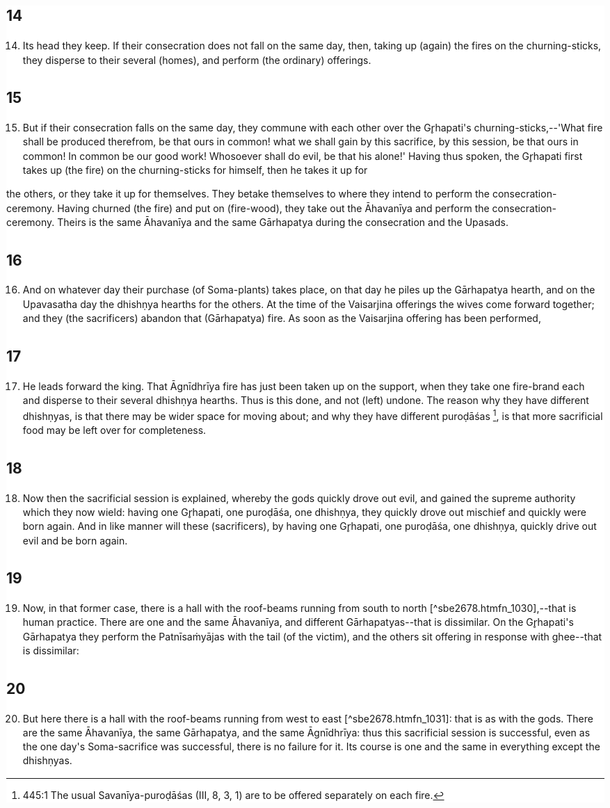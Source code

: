 [^fn_1028]: 444:1 Or, according to Kāty. XII, 2, 8-9, each takes up two fires, viz. his own and that of the Gr̥hapati.

## 14
14. Its head they keep. If their consecration does not fall on the same day, then, taking up (again) the fires on the churning-sticks, they disperse to their several (homes), and perform (the ordinary) offerings.

## 15
15. But if their consecration falls on the same day, they commune with each other over the Gr̥hapati's churning-sticks,--'What fire shall be produced therefrom, be that ours in common! what we shall gain by this sacrifice, by this session, be that ours in common! In common be our good work! Whosoever shall do evil, be that his alone!' Having thus spoken, the Gr̥hapati first takes up (the fire) on the churning-sticks for himself, then he takes it up for

the others, or they take it up for themselves. They betake themselves to where they intend to perform the consecration-ceremony. Having churned (the fire) and put on (fire-wood), they take out the Āhavanīya and perform the consecration-ceremony. Theirs is the same Āhavanīya and the same Gārhapatya during the consecration and the Upasads.

## 16
16. And on whatever day their purchase (of Soma-plants) takes place, on that day he piles up the Gārhapatya hearth, and on the Upavasatha day the dhishṇya hearths for the others. At the time of the Vaisarjina offerings the wives come forward together; and they (the sacrificers) abandon that (Gārhapatya) fire. As soon as the Vaisarjina offering has been performed,

## 17
17. He leads forward the king. That Āgnīdhrīya fire has just been taken up on the support, when they take one fire-brand each and disperse to their several dhishṇya hearths. Thus is this done, and not (left) undone. The reason why they have different dhishṇyas, is that there may be wider space for moving about; and why they have different puroḍāśas [^fn_1029], is that more sacrificial food may be left over for completeness.

[^fn_1029]: 445:1 The usual Savanīya-puroḍāśas (III, 8, 3, 1) are to be offered separately on each fire.

## 18
18. Now then the sacrificial session is explained, whereby the gods quickly drove out evil, and gained the supreme authority which they now wield: having one Gr̥hapati, one puroḍāśa, one dhishṇya, they quickly drove out mischief and quickly were born again. And in like manner will these (sacrificers), by having one Gr̥hapati, one puroḍāśa, one dhishṇya, quickly drive out evil and be born again.

## 19
19. Now, in that former case, there is a hall with the roof-beams running from south to north [^sbe2678.htmfn_1030],--that is human practice. There are one and the same Āhavanīya, and different Gārhapatyas--that is dissimilar. On the Gr̥hapati's Gārhapatya they perform the Patnīsaṁyājas with the tail (of the victim), and the others sit offering in response with ghee--that is dissimilar:

## 20
20. But here there is a hall with the roof-beams running from west to east [^sbe2678.htmfn_1031]: that is as with the gods. There are the same Āhavanīya, the same Gārhapatya, and the same Āgnīdhrīya: thus this sacrificial session is successful, even as the one day's Soma-sacrifice was successful, there is no failure for it. Its course is one and the same in everything except the dhishṇyas.



[^fn_1018]: 440:3 For the Dīkshā see III, 1, 1, 1 seq. In the Kāṇva text I have found nothing corresponding to the present Brāhmaṇa.
[^fn_1019]: 440:4 That is to say, the verb 'i' (to go; more especially its compound upa-i, to undergo, go through, undertake) is used of sacrificial performances in the Sattra lasting for twelve (pressing) days and upward, to distinguish the latter from the ahīna-sacrifices, lasting for from two to twelve (pressing) days.
[^fn_1020]: 441:1 That is to say, they hold their churning-sticks to the fires to get warm; see part i, p. 396, note 1.
[^fn_1021]: 441:2 The head of the victim (or victims, see VI, 2, 1 seq.) will have to be put in the bottom layer of the fire-altar, to impart stability to the latter.
[^fn_1022]: 441:3 See p. 97, note 1. At a Sattra the Gr̥hapati, as well as all the other r̥tvig, should be a Brahman; Kāty. I, 6, 13-16.
[^fn_1023]: 442:1 At Sattras there are usually twelve Upasad days. See p. 105, note 1. Ait. Br. IV, 24 enjoins twelve days for the Dīkshā and as many for the Upasads of the Dvādaśāha. Kāty. XII, 1, 19; 2, 14 gives no special rule regarding the duration of the Dīkshā, but enjoins twelve Upasads. See also Lāṭy. III, 3, 27; Āśv. VI, 1, 2.
[^fn_1024]: 442:2 The day before the first pressing day.
[^fn_1025]: 442:3 See III, 6, 3, 1 seq.
[^fn_1026]: 442:4 Or, those minor (? western) fires, viz. they extinguish those south and north of the Gr̥hapati's Gārhapatya; or (optionally) also the latter, it being again supplied by the fire-brand from the Sālādvārya fire. Cf. Kāty. XII, 1, 25-26.
[^fn_1027]: 442:5 See III, 6, 3, 9 seq.